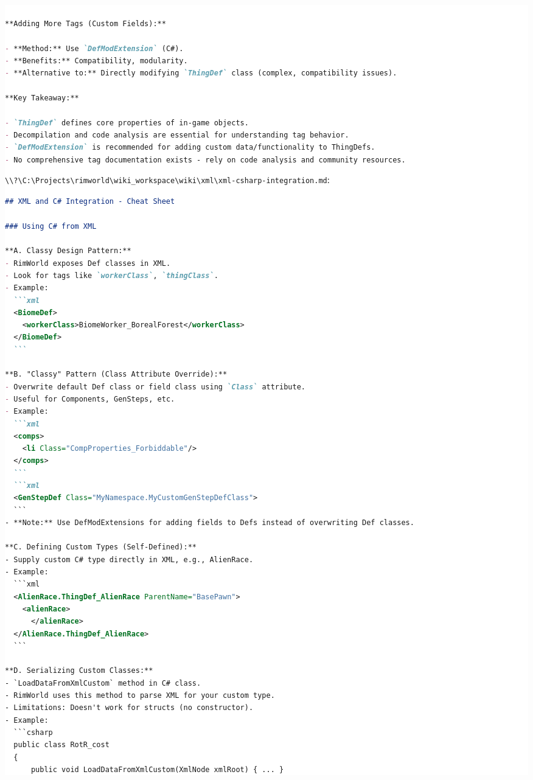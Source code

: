 ```````md

**Adding More Tags (Custom Fields):**

- **Method:** Use `DefModExtension` (C#).
- **Benefits:** Compatibility, modularity.
- **Alternative to:** Directly modifying `ThingDef` class (complex, compatibility issues).

**Key Takeaway:**

- `ThingDef` defines core properties of in-game objects.
- Decompilation and code analysis are essential for understanding tag behavior.
- `DefModExtension` is recommended for adding custom data/functionality to ThingDefs.
- No comprehensive tag documentation exists - rely on code analysis and community resources.

```````

`\\?\C:\Projects\rimworld\wiki_workspace\wiki\xml\xml-csharp-integration.md`:

```````md
## XML and C# Integration - Cheat Sheet

### Using C# from XML

**A. Classy Design Pattern:**
- RimWorld exposes Def classes in XML.
- Look for tags like `workerClass`, `thingClass`.
- Example:
  ```xml
  <BiomeDef>
    <workerClass>BiomeWorker_BorealForest</workerClass>
  </BiomeDef>
  ```

**B. "Classy" Pattern (Class Attribute Override):**
- Overwrite default Def class or field class using `Class` attribute.
- Useful for Components, GenSteps, etc.
- Example:
  ```xml
  <comps>
    <li Class="CompProperties_Forbiddable"/>
  </comps>
  ```
  ```xml
  <GenStepDef Class="MyNamespace.MyCustomGenStepDefClass">
  ```
- **Note:** Use DefModExtensions for adding fields to Defs instead of overwriting Def classes.

**C. Defining Custom Types (Self-Defined):**
- Supply custom C# type directly in XML, e.g., AlienRace.
- Example:
  ```xml
  <AlienRace.ThingDef_AlienRace ParentName="BasePawn">
    <alienRace>
      </alienRace>
  </AlienRace.ThingDef_AlienRace>
  ```

**D. Serializing Custom Classes:**
- `LoadDataFromXmlCustom` method in C# class.
- RimWorld uses this method to parse XML for your custom type.
- Limitations: Doesn't work for structs (no constructor).
- Example:
  ```csharp
  public class RotR_cost
  {
      public void LoadDataFromXmlCustom(XmlNode xmlRoot) { ... }
```````